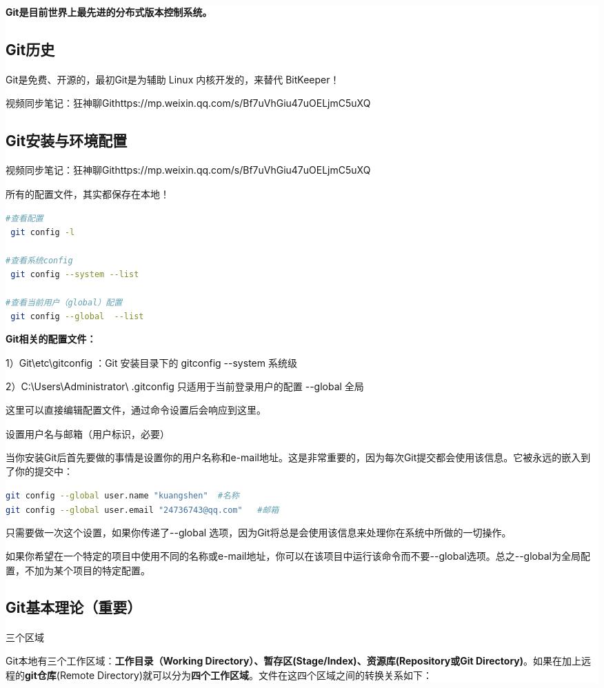 **Git是目前世界上最先进的分布式版本控制系统。**

## Git历史

Git是免费、开源的，最初Git是为辅助 Linux 内核开发的，来替代 BitKeeper！

视频同步笔记：狂神聊Githttps://mp.weixin.qq.com/s/Bf7uVhGiu47uOELjmC5uXQ

## Git安装与环境配置

视频同步笔记：狂神聊Githttps://mp.weixin.qq.com/s/Bf7uVhGiu47uOELjmC5uXQ

所有的配置文件，其实都保存在本地！

```bash
#查看配置 
 git config -l

#查看系统config
 git config --system --list
 　　
#查看当前用户（global）配置
 git config --global  --list
```

**Git相关的配置文件：**

1）Git\etc\gitconfig ：Git 安装目录下的 gitconfig --system 系统级

2）C:\Users\Administrator\ .gitconfig 只适用于当前登录用户的配置 --global 全局

这里可以直接编辑配置文件，通过命令设置后会响应到这里。

设置用户名与邮箱（用户标识，必要）

当你安装Git后首先要做的事情是设置你的用户名称和e-mail地址。这是非常重要的，因为每次Git提交都会使用该信息。它被永远的嵌入到了你的提交中：

```bash
git config --global user.name "kuangshen"  #名称  
git config --global user.email "24736743@qq.com"   #邮箱 
```

只需要做一次这个设置，如果你传递了--global 选项，因为Git将总是会使用该信息来处理你在系统中所做的一切操作。

如果你希望在一个特定的项目中使用不同的名称或e-mail地址，你可以在该项目中运行该命令而不要--global选项。总之--global为全局配置，不加为某个项目的特定配置。

## Git基本理论（重要）

三个区域

Git本地有三个工作区域：**工作目录（Working Directory）、暂存区(Stage/Index)、资源库(Repository或Git Directory)**。如果在加上远程的**git仓库**(Remote Directory)就可以分为**四个工作区域**。文件在这四个区域之间的转换关系如下：
